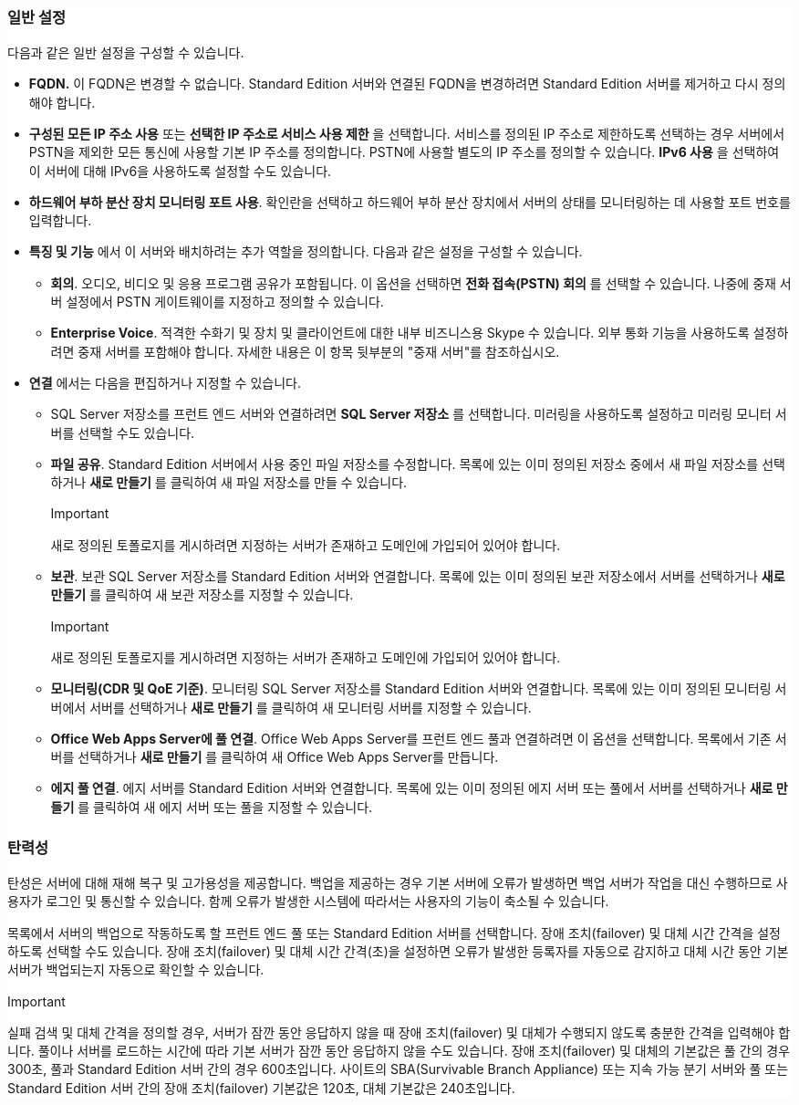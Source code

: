 ### <a name="general-settings"></a>일반 설정

다음과 같은 일반 설정을 구성할 수 있습니다.

- **FQDN.** 이 FQDN은 변경할 수 없습니다. Standard Edition 서버와 연결된 FQDN을 변경하려면 Standard Edition 서버를 제거하고 다시 정의해야 합니다.

- **구성된 모든 IP 주소 사용** 또는 **선택한 IP 주소로 서비스 사용 제한** 을 선택합니다. 서비스를 정의된 IP 주소로 제한하도록 선택하는 경우 서버에서 PSTN을 제외한 모든 통신에 사용할 기본 IP 주소를 정의합니다. PSTN에 사용할 별도의 IP 주소를 정의할 수 있습니다. **IPv6 사용** 을 선택하여 이 서버에 대해 IPv6을 사용하도록 설정할 수도 있습니다.

- **하드웨어 부하 분산 장치 모니터링 포트 사용**. 확인란을 선택하고 하드웨어 부하 분산 장치에서 서버의 상태를 모니터링하는 데 사용할 포트 번호를 입력합니다.

- **특징 및 기능** 에서 이 서버와 배치하려는 추가 역할을 정의합니다. 다음과 같은 설정을 구성할 수 있습니다.

  - **회의**. 오디오, 비디오 및 응용 프로그램 공유가 포함됩니다. 이 옵션을 선택하면 **전화 접속(PSTN) 회의** 를 선택할 수 있습니다. 나중에 중재 서버 설정에서 PSTN 게이트웨이를 지정하고 정의할 수 있습니다.

  - **Enterprise Voice**. 적격한 수화기 및 장치 및 클라이언트에 대한 내부 비즈니스용 Skype 수 있습니다. 외부 통화 기능을 사용하도록 설정하려면 중재 서버를 포함해야 합니다. 자세한 내용은 이 항목 뒷부분의 "중재 서버"를 참조하십시오.

- **연결** 에서는 다음을 편집하거나 지정할 수 있습니다.

  - SQL Server 저장소를 프런트 엔드 서버와 연결하려면 **SQL Server 저장소** 를 선택합니다. 미러링을 사용하도록 설정하고 미러링 모니터 서버를 선택할 수도 있습니다.

  - **파일 공유**. Standard Edition 서버에서 사용 중인 파일 저장소를 수정합니다. 목록에 있는 이미 정의된 저장소 중에서 새 파일 저장소를 선택하거나 **새로 만들기** 를 클릭하여 새 파일 저장소를 만들 수 있습니다.

    > [!IMPORTANT]
    > 새로 정의된 토폴로지를 게시하려면 지정하는 서버가 존재하고 도메인에 가입되어 있어야 합니다.

  - **보관**. 보관 SQL Server 저장소를 Standard Edition 서버와 연결합니다. 목록에 있는 이미 정의된 보관 저장소에서 서버를 선택하거나 **새로 만들기** 를 클릭하여 새 보관 저장소를 지정할 수 있습니다.

    > [!IMPORTANT]
    > 새로 정의된 토폴로지를 게시하려면 지정하는 서버가 존재하고 도메인에 가입되어 있어야 합니다.

  - **모니터링(CDR 및 QoE 기준)**. 모니터링 SQL Server 저장소를 Standard Edition 서버와 연결합니다. 목록에 있는 이미 정의된 모니터링 서버에서 서버를 선택하거나 **새로 만들기** 를 클릭하여 새 모니터링 서버를 지정할 수 있습니다.

  - **Office Web Apps Server에 풀 연결**. Office Web Apps Server를 프런트 엔드 풀과 연결하려면 이 옵션을 선택합니다. 목록에서 기존 서버를 선택하거나 **새로 만들기** 를 클릭하여 새 Office Web Apps Server를 만듭니다.

  - **에지 풀 연결**. 에지 서버를 Standard Edition 서버와 연결합니다. 목록에 있는 이미 정의된 에지 서버 또는 풀에서 서버를 선택하거나 **새로 만들기** 를 클릭하여 새 에지 서버 또는 풀을 지정할 수 있습니다.

### <a name="resiliency"></a>탄력성

탄성은 서버에 대해 재해 복구 및 고가용성을 제공합니다. 백업을 제공하는 경우 기본 서버에 오류가 발생하면 백업 서버가 작업을 대신 수행하므로 사용자가 로그인 및 통신할 수 있습니다. 함께 오류가 발생한 시스템에 따라서는 사용자의 기능이 축소될 수 있습니다.

목록에서 서버의 백업으로 작동하도록 할 프런트 엔드 풀 또는 Standard Edition 서버를 선택합니다. 장애 조치(failover) 및 대체 시간 간격을 설정하도록 선택할 수도 있습니다. 장애 조치(failover) 및 대체 시간 간격(초)을 설정하면 오류가 발생한 등록자를 자동으로 감지하고 대체 시간 동안 기본 서버가 백업되는지 자동으로 확인할 수 있습니다.

> [!IMPORTANT]
> 실패 검색 및 대체 간격을 정의할 경우, 서버가 잠깐 동안 응답하지 않을 때 장애 조치(failover) 및 대체가 수행되지 않도록 충분한 간격을 입력해야 합니다. 풀이나 서버를 로드하는 시간에 따라 기본 서버가 잠깐 동안 응답하지 않을 수도 있습니다. 장애 조치(failover) 및 대체의 기본값은 풀 간의 경우 300초, 풀과 Standard Edition 서버 간의 경우 600초입니다. 사이트의 SBA(Survivable Branch Appliance) 또는 지속 가능 분기 서버와 풀 또는 Standard Edition 서버 간의 장애 조치(failover) 기본값은 120초, 대체 기본값은 240초입니다.

